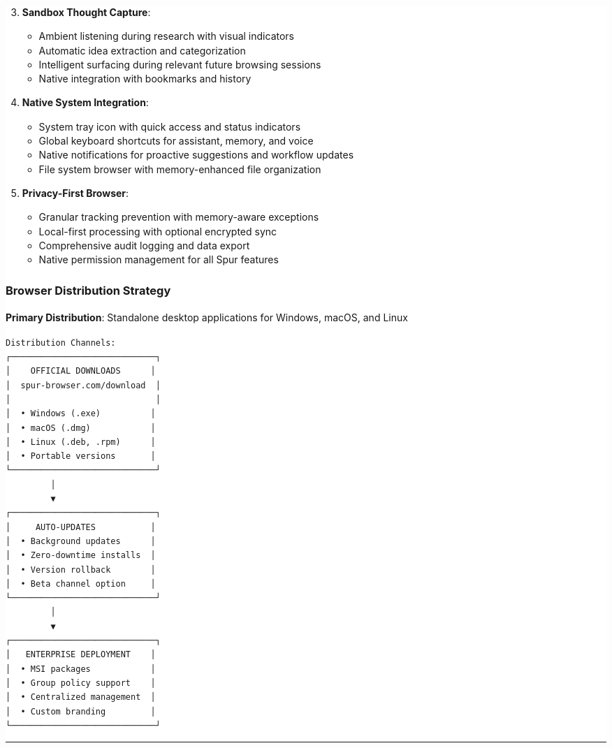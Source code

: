 3. **Sandbox Thought Capture**:
   - Ambient listening during research with visual indicators
   - Automatic idea extraction and categorization
   - Intelligent surfacing during relevant future browsing sessions
   - Native integration with bookmarks and history

4. **Native System Integration**:
   - System tray icon with quick access and status indicators
   - Global keyboard shortcuts for assistant, memory, and voice
   - Native notifications for proactive suggestions and workflow updates
   - File system browser with memory-enhanced file organization

5. **Privacy-First Browser**:
   - Granular tracking prevention with memory-aware exceptions
   - Local-first processing with optional encrypted sync
   - Comprehensive audit logging and data export
   - Native permission management for all Spur features

### Browser Distribution Strategy

**Primary Distribution**: Standalone desktop applications for Windows, macOS, and Linux

```
Distribution Channels:
┌─────────────────────────────┐
│    OFFICIAL DOWNLOADS      │
│  spur-browser.com/download  │
│                             │
│  • Windows (.exe)          │
│  • macOS (.dmg)            │
│  • Linux (.deb, .rpm)      │
│  • Portable versions       │
└─────────────────────────────┘
         │
         ▼
┌─────────────────────────────┐
│     AUTO-UPDATES           │
│  • Background updates      │
│  • Zero-downtime installs  │
│  • Version rollback        │
│  • Beta channel option     │
└─────────────────────────────┘
         │
         ▼
┌─────────────────────────────┐
│   ENTERPRISE DEPLOYMENT    │
│  • MSI packages            │
│  • Group policy support    │
│  • Centralized management  │
│  • Custom branding         │
└─────────────────────────────┘
```

---